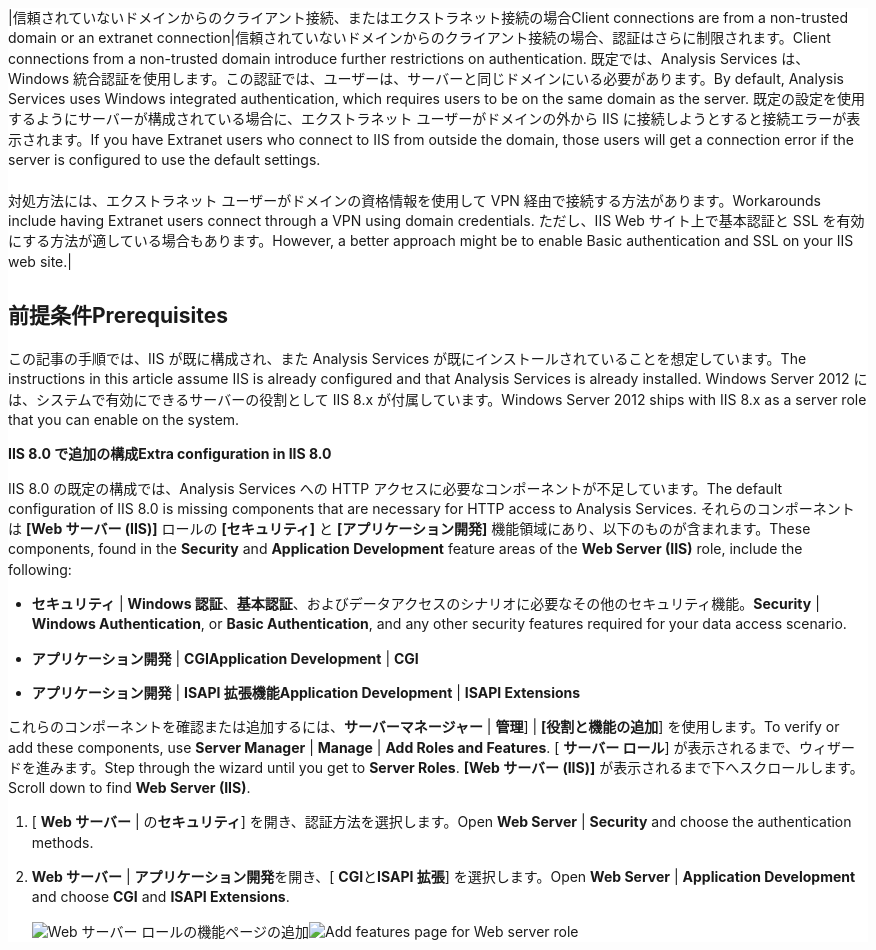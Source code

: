 |<span data-ttu-id="38227-166">信頼されていないドメインからのクライアント接続、またはエクストラネット接続の場合</span><span class="sxs-lookup"><span data-stu-id="38227-166">Client connections are from a non-trusted domain or an extranet connection</span></span>|<span data-ttu-id="38227-167">信頼されていないドメインからのクライアント接続の場合、認証はさらに制限されます。</span><span class="sxs-lookup"><span data-stu-id="38227-167">Client connections from a non-trusted domain introduce further restrictions on authentication.</span></span> <span data-ttu-id="38227-168">既定では、Analysis Services は、Windows 統合認証を使用します。この認証では、ユーザーは、サーバーと同じドメインにいる必要があります。</span><span class="sxs-lookup"><span data-stu-id="38227-168">By default, Analysis Services uses Windows integrated authentication, which requires users to be on the same domain as the server.</span></span> <span data-ttu-id="38227-169">既定の設定を使用するようにサーバーが構成されている場合に、エクストラネット ユーザーがドメインの外から IIS に接続しようとすると接続エラーが表示されます。</span><span class="sxs-lookup"><span data-stu-id="38227-169">If you have Extranet users who connect to IIS from outside the domain, those users will get a connection error if the server is configured to use the default settings.</span></span><br /><br /> <span data-ttu-id="38227-170">対処方法には、エクストラネット ユーザーがドメインの資格情報を使用して VPN 経由で接続する方法があります。</span><span class="sxs-lookup"><span data-stu-id="38227-170">Workarounds include having Extranet users connect through a VPN using domain credentials.</span></span> <span data-ttu-id="38227-171">ただし、IIS Web サイト上で基本認証と SSL を有効にする方法が適している場合もあります。</span><span class="sxs-lookup"><span data-stu-id="38227-171">However, a better approach might be to enable Basic authentication and SSL on your IIS web site.</span></span>|  
  
##  <a name="prerequisites"></a><a name="bkmk_prereq"></a> <span data-ttu-id="38227-172">前提条件</span><span class="sxs-lookup"><span data-stu-id="38227-172">Prerequisites</span></span>  
 <span data-ttu-id="38227-173">この記事の手順では、IIS が既に構成され、また Analysis Services が既にインストールされていることを想定しています。</span><span class="sxs-lookup"><span data-stu-id="38227-173">The instructions in this article assume IIS is already configured and that Analysis Services is already installed.</span></span> <span data-ttu-id="38227-174">Windows Server 2012 には、システムで有効にできるサーバーの役割として IIS 8.x が付属しています。</span><span class="sxs-lookup"><span data-stu-id="38227-174">Windows Server 2012 ships with IIS 8.x as a server role that you can enable on the system.</span></span>  
  
 <span data-ttu-id="38227-175">**IIS 8.0 で追加の構成**</span><span class="sxs-lookup"><span data-stu-id="38227-175">**Extra configuration in IIS 8.0**</span></span>  
  
 <span data-ttu-id="38227-176">IIS 8.0 の既定の構成では、Analysis Services への HTTP アクセスに必要なコンポーネントが不足しています。</span><span class="sxs-lookup"><span data-stu-id="38227-176">The default configuration of IIS 8.0 is missing components that are necessary for HTTP access to Analysis Services.</span></span> <span data-ttu-id="38227-177">それらのコンポーネントは **[Web サーバー (IIS)]** ロールの **[セキュリティ]** と **[アプリケーション開発]** 機能領域にあり、以下のものが含まれます。</span><span class="sxs-lookup"><span data-stu-id="38227-177">These components, found in the **Security** and **Application Development** feature areas of the **Web Server (IIS)** role, include the following:</span></span>  
  
-   <span data-ttu-id="38227-178">**セキュリティ**  | **Windows 認証**、**基本認証**、およびデータアクセスのシナリオに必要なその他のセキュリティ機能。</span><span class="sxs-lookup"><span data-stu-id="38227-178">**Security** | **Windows Authentication**, or **Basic Authentication**, and any other security features required for your data access scenario.</span></span>  
  
-   <span data-ttu-id="38227-179">**アプリケーション開発**  | **CGI**</span><span class="sxs-lookup"><span data-stu-id="38227-179">**Application Development** | **CGI**</span></span>  
  
-   <span data-ttu-id="38227-180">**アプリケーション開発**  | **ISAPI 拡張機能**</span><span class="sxs-lookup"><span data-stu-id="38227-180">**Application Development** | **ISAPI Extensions**</span></span>  
  
 <span data-ttu-id="38227-181">これらのコンポーネントを確認または追加するには、**サーバーマネージャー**  |  **管理**]  |  **[役割と機能の追加**] を使用します。</span><span class="sxs-lookup"><span data-stu-id="38227-181">To verify or add these components, use **Server Manager** | **Manage** | **Add Roles and Features**.</span></span> <span data-ttu-id="38227-182">[ **サーバー ロール**] が表示されるまで、ウィザードを進みます。</span><span class="sxs-lookup"><span data-stu-id="38227-182">Step through the wizard until you get to **Server Roles**.</span></span> <span data-ttu-id="38227-183">**[Web サーバー (IIS)]** が表示されるまで下へスクロールします。</span><span class="sxs-lookup"><span data-stu-id="38227-183">Scroll down to find **Web Server (IIS)**.</span></span>  
  
1.  <span data-ttu-id="38227-184">[ **Web サーバー**  |  の**セキュリティ**] を開き、認証方法を選択します。</span><span class="sxs-lookup"><span data-stu-id="38227-184">Open **Web Server** | **Security** and choose the authentication methods.</span></span>  
  
2.  <span data-ttu-id="38227-185">**Web サーバー**  |  **アプリケーション開発**を開き、[ **CGI**と**ISAPI 拡張**] を選択します。</span><span class="sxs-lookup"><span data-stu-id="38227-185">Open **Web Server** | **Application Development** and choose **CGI** and **ISAPI Extensions**.</span></span>  
  
     <span data-ttu-id="38227-186">![Web サーバー ロールの機能ページの追加](../media/ssas-httpaccess-isapicgi.png "Web サーバー ロールの機能ページの追加")</span><span class="sxs-lookup"><span data-stu-id="38227-186">![Add features page for Web server role](../media/ssas-httpaccess-isapicgi.png "Add features page for Web server role")</span></span>  
  